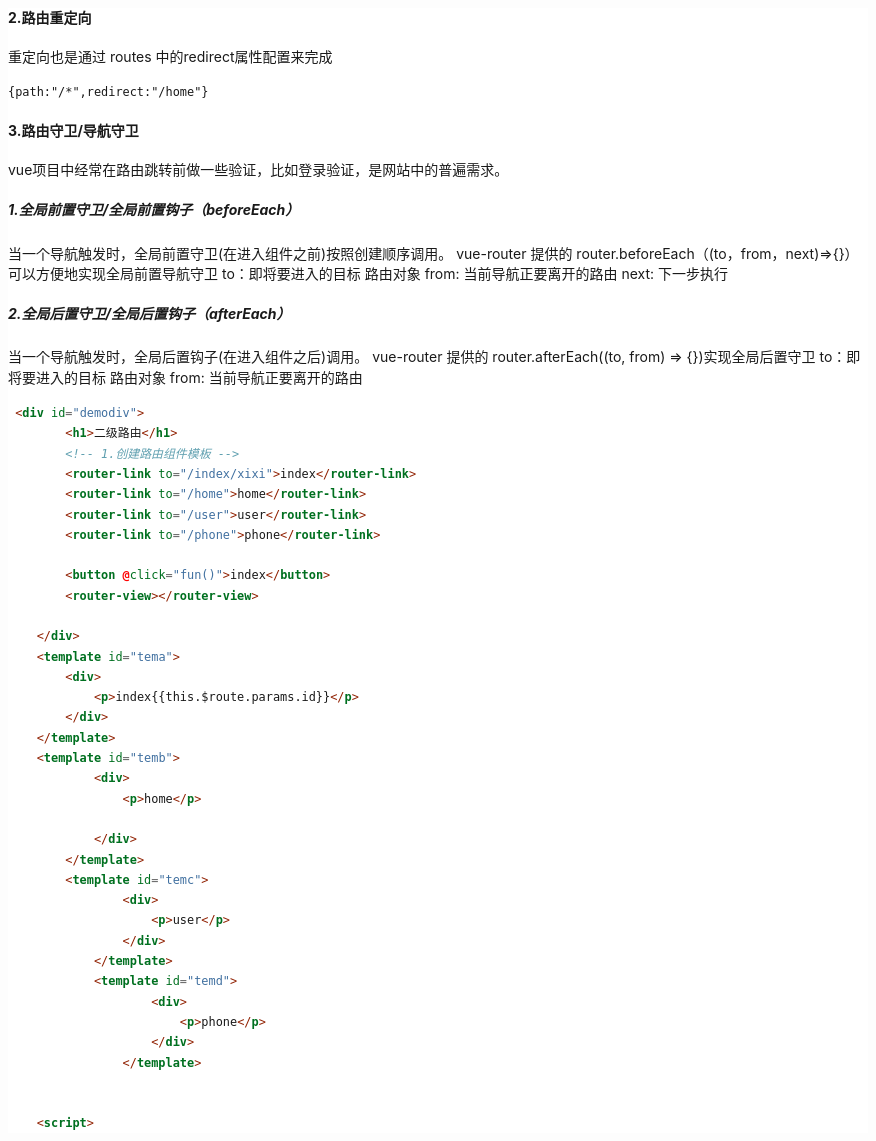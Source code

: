#### 2.路由重定向

重定向也是通过 routes 中的redirect属性配置来完成

```html
{path:"/*",redirect:"/home"}
```



#### 3.路由守卫/导航守卫

vue项目中经常在路由跳转前做一些验证，比如登录验证，是网站中的普遍需求。

##### 1.全局前置守卫/全局前置钩子（beforeEach）

当一个导航触发时，全局前置守卫(在进入组件之前)按照创建顺序调用。
vue-router 提供的 router.beforeEach（(to，from，next)=>{}）可以方便地实现全局前置导航守卫
to：即将要进入的目标 路由对象
from: 当前导航正要离开的路由
next: 下一步执行



##### 2.全局后置守卫/全局后置钩子（afterEach）

当一个导航触发时，全局后置钩子(在进入组件之后)调用。
vue-router 提供的 router.afterEach((to, from) => {})实现全局后置守卫
to：即将要进入的目标 路由对象
from: 当前导航正要离开的路由

```html
 <div id="demodiv">
        <h1>二级路由</h1>
        <!-- 1.创建路由组件模板 -->
        <router-link to="/index/xixi">index</router-link>
        <router-link to="/home">home</router-link>
        <router-link to="/user">user</router-link>
        <router-link to="/phone">phone</router-link>

        <button @click="fun()">index</button>
        <router-view></router-view>

    </div>
    <template id="tema">
        <div>
            <p>index{{this.$route.params.id}}</p>
        </div>
    </template>
    <template id="temb">
            <div>
                <p>home</p>
        
            </div>
        </template>
        <template id="temc">
                <div>
                    <p>user</p>
                </div>
            </template>
            <template id="temd">
                    <div>
                        <p>phone</p>
                    </div>
                </template>

  
    <script>

```